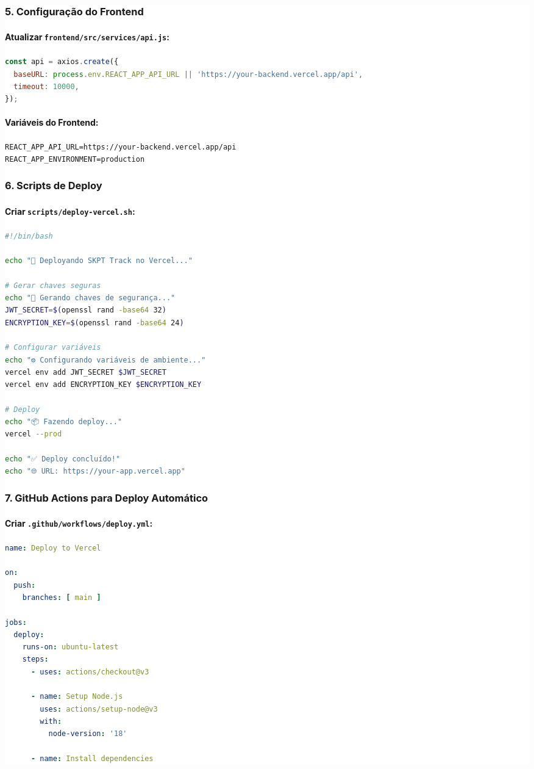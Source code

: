 ### 5. **Configuração do Frontend**

#### Atualizar `frontend/src/services/api.js`:
```javascript
const api = axios.create({
  baseURL: process.env.REACT_APP_API_URL || 'https://your-backend.vercel.app/api',
  timeout: 10000,
});
```

#### Variáveis do Frontend:
```env
REACT_APP_API_URL=https://your-backend.vercel.app/api
REACT_APP_ENVIRONMENT=production
```

### 6. **Scripts de Deploy**

#### Criar `scripts/deploy-vercel.sh`:
```bash
#!/bin/bash

echo "🚀 Deployando SKPT Track no Vercel..."

# Gerar chaves seguras
echo "🔐 Gerando chaves de segurança..."
JWT_SECRET=$(openssl rand -base64 32)
ENCRYPTION_KEY=$(openssl rand -base64 24)

# Configurar variáveis
echo "⚙️ Configurando variáveis de ambiente..."
vercel env add JWT_SECRET $JWT_SECRET
vercel env add ENCRYPTION_KEY $ENCRYPTION_KEY

# Deploy
echo "📦 Fazendo deploy..."
vercel --prod

echo "✅ Deploy concluído!"
echo "🌐 URL: https://your-app.vercel.app"
```

### 7. **GitHub Actions para Deploy Automático**

#### Criar `.github/workflows/deploy.yml`:
```yaml
name: Deploy to Vercel

on:
  push:
    branches: [ main ]

jobs:
  deploy:
    runs-on: ubuntu-latest
    steps:
      - uses: actions/checkout@v3
      
      - name: Setup Node.js
        uses: actions/setup-node@v3
        with:
          node-version: '18'
          
      - name: Install dependencies
```